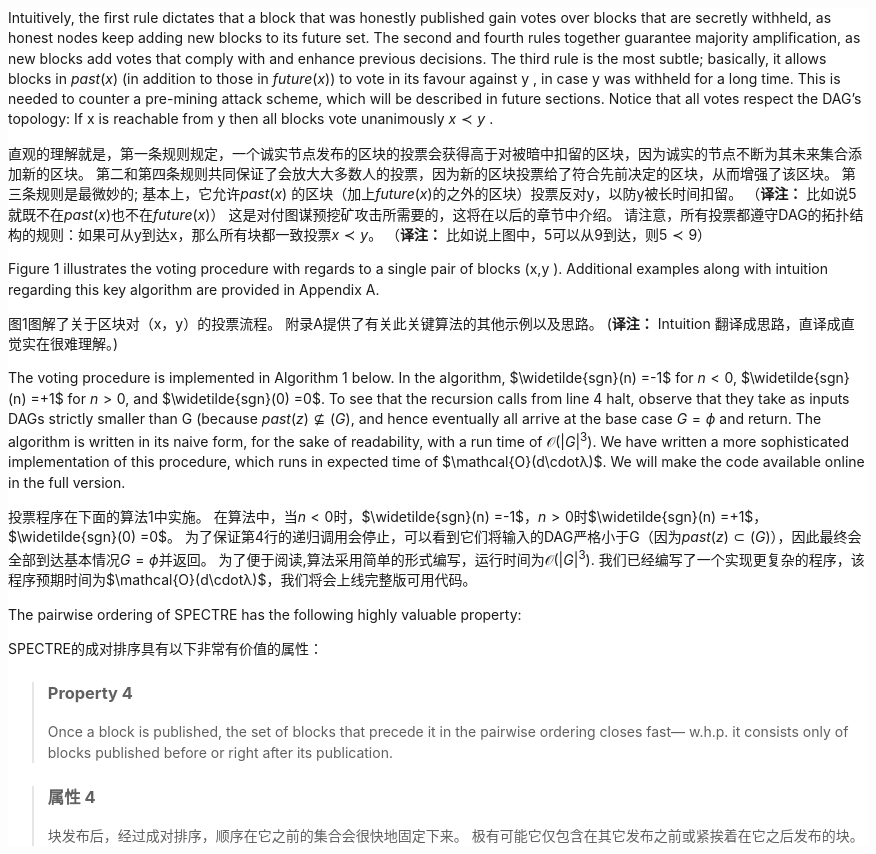 
Intuitively, the ﬁrst rule dictates that a block that was honestly published gain votes over blocks that are secretly withheld, as honest nodes keep adding new blocks to its future set. 
The second and fourth rules together guarantee majority ampliﬁcation, as new blocks add votes that comply with and enhance previous decisions. 
The third rule is the most subtle; 
basically, it allows blocks in $past (x)$ (in addition to those in $future (x)$) to vote in its favour against y , in case y was withheld for a long time. 
This is needed to counter a pre-mining attack scheme, which will be described in future sections. 
Notice that all votes respect the DAG’s topology: If x is reachable from y then all blocks vote unanimously $x≺y$ .

直观的理解就是，第一条规则规定，一个诚实节点发布的区块的投票会获得高于对被暗中扣留的区块，因为诚实的节点不断为其未来集合添加新的区块。 
第二和第四条规则共同保证了会放大大多数人的投票，因为新的区块投票给了符合先前决定的区块，从而增强了该区块。 
第三条规则是最微妙的; 
基本上，它允许$past (x)$ 的区块（加上$future (x)$的之外的区块）投票反对y，以防y被长时间扣留。 
（**译注：** 比如说5就既不在$past (x)$也不在$future (x)$）
这是对付图谋预挖矿攻击所需要的，这将在以后的章节中介绍。 
请注意，所有投票都遵守DAG的拓扑结构的规则：如果可从y到达x，那么所有块都一致投票$x≺y$。
（**译注：** 比如说上图中，5可以从9到达，则$5≺9$）

Figure 1 illustrates the voting procedure with regards to a single pair of blocks (x,y ). 
Additional examples along with intuition regarding this key algorithm are provided in Appendix A.

图1图解了关于区块对（x，y）的投票流程。 
附录A提供了有关此关键算法的其他示例以及思路。
(**译注：** Intuition 翻译成思路，直译成直觉实在很难理解。)

The voting procedure is implemented in Algorithm 1 below. 
In the algorithm, $\widetilde{sgn}(n) =-1$ for $n < 0$, $\widetilde{sgn}(n) =+1$ for $n > 0$, and $\widetilde{sgn}(0) =0$. 
To see that the recursion calls from line 4 halt, observe that they take as inputs DAGs strictly smaller than G (because $past (z)⊈ ( G)$, and hence eventually all arrive at the base case $G=ϕ$ and return. 
The algorithm is written in its naive form, for the sake of readability, with a run time of $\mathcal{O}(|G|^3 )$. 
We have written a more sophisticated implementation of this procedure, which runs in expected time of  $\mathcal{O}(d\cdotλ)$. 
We will make the code available online in the full version.

投票程序在下面的算法1中实施。
在算法中，当$n < 0$时，$\widetilde{sgn}(n) =-1$，$n > 0$时$\widetilde{sgn}(n) =+1$，$\widetilde{sgn}(0) =0$。
为了保证第4行的递归调用会停止，可以看到它们将输入的DAG严格小于G（因为$past (z)⊂( G)$），因此最终会全部到达基本情况$G=ϕ$并返回。
为了便于阅读,算法采用简单的形式编写，运行时间为$\mathcal{O}(|G|^3 )$.
我们已经编写了一个实现更复杂的程序，该程序预期时间为$\mathcal{O}(d\cdotλ)$，我们将会上线完整版可用代码。

The pairwise ordering of SPECTRE has the following highly valuable property:

SPECTRE的成对排序具有以下非常有价值的属性：

>### Property 4
>Once a block is published, the set of blocks that precede it in the pairwise ordering closes fast—
>w.h.p. it consists only of blocks published before or right after its publication.

>### 属性 4
>块发布后，经过成对排序，顺序在它之前的集合会很快地固定下来。
极有可能它仅包含在其它发布之前或紧挨着在它之后发布的块。
